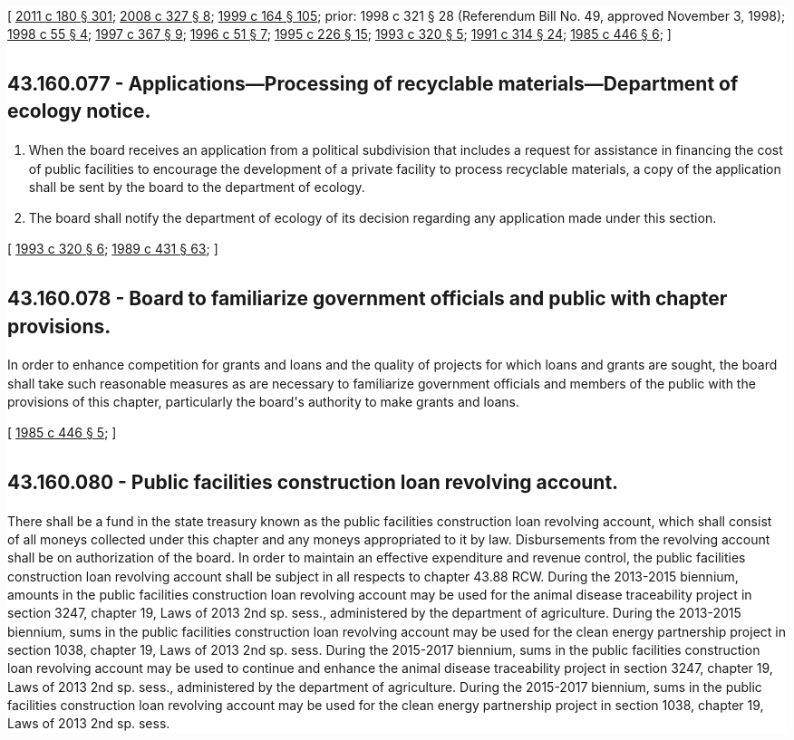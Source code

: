 \[ [2011 c 180 § 301](http://lawfilesext.leg.wa.gov/biennium/2011-12/Pdf/Bills/Session%20Laws/Senate/5769-S2.SL.pdf?cite=2011%20c%20180%20§%20301); [2008 c 327 § 8](http://lawfilesext.leg.wa.gov/biennium/2007-08/Pdf/Bills/Session%20Laws/Senate/6855-S2.SL.pdf?cite=2008%20c%20327%20§%208); [1999 c 164 § 105](http://lawfilesext.leg.wa.gov/biennium/1999-00/Pdf/Bills/Session%20Laws/Senate/5594-S2.SL.pdf?cite=1999%20c%20164%20§%20105); prior:  1998 c 321 § 28 (Referendum Bill No. 49, approved November 3, 1998); [1998 c 55 § 4](http://lawfilesext.leg.wa.gov/biennium/1997-98/Pdf/Bills/Session%20Laws/Senate/6258-S.SL.pdf?cite=1998%20c%2055%20§%204); [1997 c 367 § 9](http://lawfilesext.leg.wa.gov/biennium/1997-98/Pdf/Bills/Session%20Laws/House/1201-S2.SL.pdf?cite=1997%20c%20367%20§%209); [1996 c 51 § 7](http://lawfilesext.leg.wa.gov/biennium/1995-96/Pdf/Bills/Session%20Laws/House/2755-S.SL.pdf?cite=1996%20c%2051%20§%207); [1995 c 226 § 15](http://lawfilesext.leg.wa.gov/biennium/1995-96/Pdf/Bills/Session%20Laws/Senate/5342-S2.SL.pdf?cite=1995%20c%20226%20§%2015); [1993 c 320 § 5](http://lawfilesext.leg.wa.gov/biennium/1993-94/Pdf/Bills/Session%20Laws/House/1662-S.SL.pdf?cite=1993%20c%20320%20§%205); [1991 c 314 § 24](http://lawfilesext.leg.wa.gov/biennium/1991-92/Pdf/Bills/Session%20Laws/House/1341-S.SL.pdf?cite=1991%20c%20314%20§%2024); [1985 c 446 § 6](http://leg.wa.gov/CodeReviser/documents/sessionlaw/1985c446.pdf?cite=1985%20c%20446%20§%206); \]

## 43.160.077 - Applications—Processing of recyclable materials—Department of ecology notice.
1. When the board receives an application from a political subdivision that includes a request for assistance in financing the cost of public facilities to encourage the development of a private facility to process recyclable materials, a copy of the application shall be sent by the board to the department of ecology.

2. The board shall notify the department of ecology of its decision regarding any application made under this section.

\[ [1993 c 320 § 6](http://lawfilesext.leg.wa.gov/biennium/1993-94/Pdf/Bills/Session%20Laws/House/1662-S.SL.pdf?cite=1993%20c%20320%20§%206); [1989 c 431 § 63](http://leg.wa.gov/CodeReviser/documents/sessionlaw/1989c431.pdf?cite=1989%20c%20431%20§%2063); \]

## 43.160.078 - Board to familiarize government officials and public with chapter provisions.
In order to enhance competition for grants and loans and the quality of projects for which loans and grants are sought, the board shall take such reasonable measures as are necessary to familiarize government officials and members of the public with the provisions of this chapter, particularly the board's authority to make grants and loans.

\[ [1985 c 446 § 5](http://leg.wa.gov/CodeReviser/documents/sessionlaw/1985c446.pdf?cite=1985%20c%20446%20§%205); \]

## 43.160.080 - Public facilities construction loan revolving account.
There shall be a fund in the state treasury known as the public facilities construction loan revolving account, which shall consist of all moneys collected under this chapter and any moneys appropriated to it by law. Disbursements from the revolving account shall be on authorization of the board. In order to maintain an effective expenditure and revenue control, the public facilities construction loan revolving account shall be subject in all respects to chapter 43.88 RCW. During the 2013-2015 biennium, amounts in the public facilities construction loan revolving account may be used for the animal disease traceability project in section 3247, chapter 19, Laws of 2013 2nd sp. sess., administered by the department of agriculture. During the 2013-2015 biennium, sums in the public facilities construction loan revolving account may be used for the clean energy partnership project in section 1038, chapter 19, Laws of 2013 2nd sp. sess. During the 2015-2017 biennium, sums in the public facilities construction loan revolving account may be used to continue and enhance the animal disease traceability project in section 3247, chapter 19, Laws of 2013 2nd sp. sess., administered by the department of agriculture. During the 2015-2017 biennium, sums in the public facilities construction loan revolving account may be used for the clean energy partnership project in section 1038, chapter 19, Laws of 2013 2nd sp. sess.
